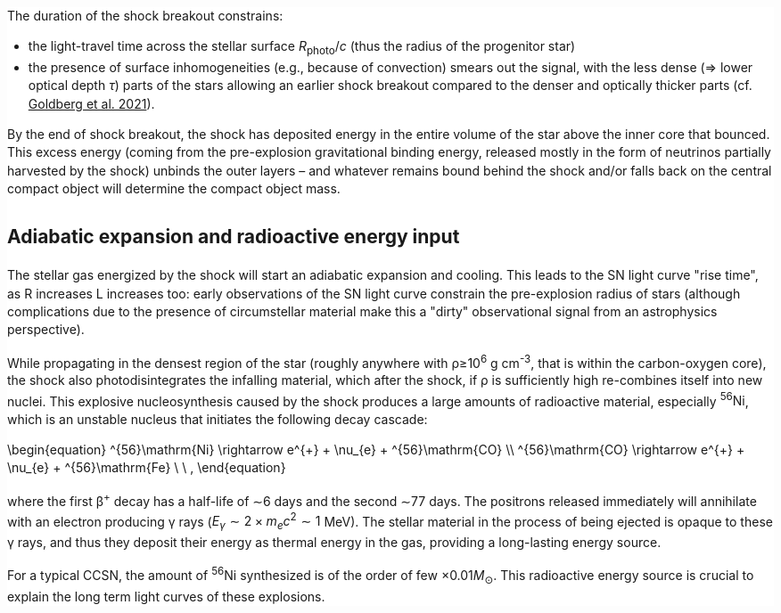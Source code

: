 The duration of the shock breakout constrains:

-   the light-travel time across the stellar surface
    $R_\mathrm{photo}/c$ (thus the radius of the progenitor star)
-   the presence of surface inhomogeneities (e.g., because of
    convection) smears out the signal, with the less dense (&rArr; lower
    optical depth $\tau$) parts of the stars allowing an earlier shock
    breakout compared to the denser and optically thicker parts (cf.
    [Goldberg et al. 2021](https://ui.adsabs.harvard.edu/abs/2022ApJ...933..164G/abstract)).

By the end of shock breakout, the shock has deposited energy in the
entire volume of the star above the inner core that bounced. This
excess energy (coming from the pre-explosion gravitational binding
energy, released mostly in the form of neutrinos partially harvested
by the shock) unbinds the outer layers &#x2013; and whatever remains bound
behind the shock and/or falls back on the central compact object will
determine the compact object mass.


<a id="orgd09bd9d"></a>

## Adiabatic expansion and radioactive energy input

The stellar gas energized by the shock will start an adiabatic
expansion and cooling. This leads to the SN light curve "rise time",
as R increases L increases too: early observations of the SN light
curve constrain the pre-explosion radius of stars (although
complications due to the presence of circumstellar material make this
a "dirty" observational signal from an astrophysics perspective).

While propagating in the densest region of the star (roughly anywhere
with &rho;&ge;10<sup>6</sup> g cm<sup>-3</sup>, that is within the carbon-oxygen core), the shock
also photodisintegrates the infalling material, which after the shock,
if &rho; is sufficiently high re-combines itself into new nuclei. This
explosive nucleosynthesis caused by the shock produces a large amounts
of radioactive material, especially $^{56}\mathrm{Ni}$, which is an
unstable nucleus that initiates the following decay cascade:

<div class="latex" id="org06aa447">
\begin{equation}
^{56}\mathrm{Ni} \rightarrow e^{+} + \nu_{e} + ^{56}\mathrm{CO} \\
^{56}\mathrm{CO} \rightarrow e^{+} + \nu_{e} + ^{56}\mathrm{Fe} \ \ ,
\end{equation}

</div>

where the first &beta;<sup>+</sup> decay has a half-life of &sim;6 days and the second &sim;77
days. The positrons released immediately will annihilate with an
electron producing &gamma; rays ($E_{\gamma}\sim 2 \times m_{e}c^{2} \sim 1$ MeV).
The stellar material in the process of being ejected is opaque to
these &gamma; rays, and thus they deposit their energy as thermal energy in
the gas, providing a long-lasting energy source.

For a typical CCSN, the amount of $^{56}\mathrm{Ni}$ synthesized is of
the order of few $\times 0.01M_{\odot}$. This radioactive energy source is
crucial to explain the long term light curves of these explosions.
